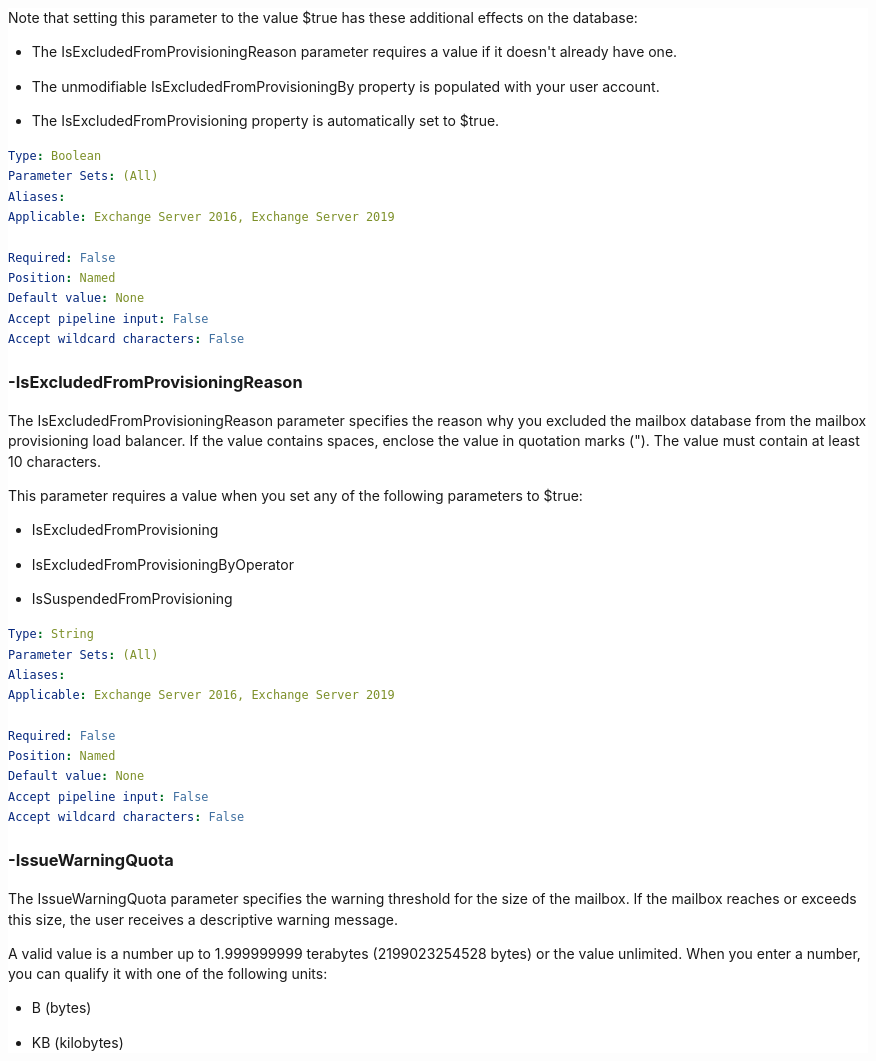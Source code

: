Note that setting this parameter to the value $true has these additional effects on the database:

- The IsExcludedFromProvisioningReason parameter requires a value if it doesn't already have one.

- The unmodifiable IsExcludedFromProvisioningBy property is populated with your user account.

- The IsExcludedFromProvisioning property is automatically set to $true.

```yaml
Type: Boolean
Parameter Sets: (All)
Aliases:
Applicable: Exchange Server 2016, Exchange Server 2019

Required: False
Position: Named
Default value: None
Accept pipeline input: False
Accept wildcard characters: False
```

### -IsExcludedFromProvisioningReason
The IsExcludedFromProvisioningReason parameter specifies the reason why you excluded the mailbox database from the mailbox provisioning load balancer. If the value contains spaces, enclose the value in quotation marks ("). The value must contain at least 10 characters.

This parameter requires a value when you set any of the following parameters to $true:

- IsExcludedFromProvisioning

- IsExcludedFromProvisioningByOperator

- IsSuspendedFromProvisioning

```yaml
Type: String
Parameter Sets: (All)
Aliases:
Applicable: Exchange Server 2016, Exchange Server 2019

Required: False
Position: Named
Default value: None
Accept pipeline input: False
Accept wildcard characters: False
```

### -IssueWarningQuota
The IssueWarningQuota parameter specifies the warning threshold for the size of the mailbox. If the mailbox reaches or exceeds this size, the user receives a descriptive warning message.

A valid value is a number up to 1.999999999 terabytes (2199023254528 bytes) or the value unlimited. When you enter a number, you can qualify it with one of the following units:

- B (bytes)

- KB (kilobytes)
